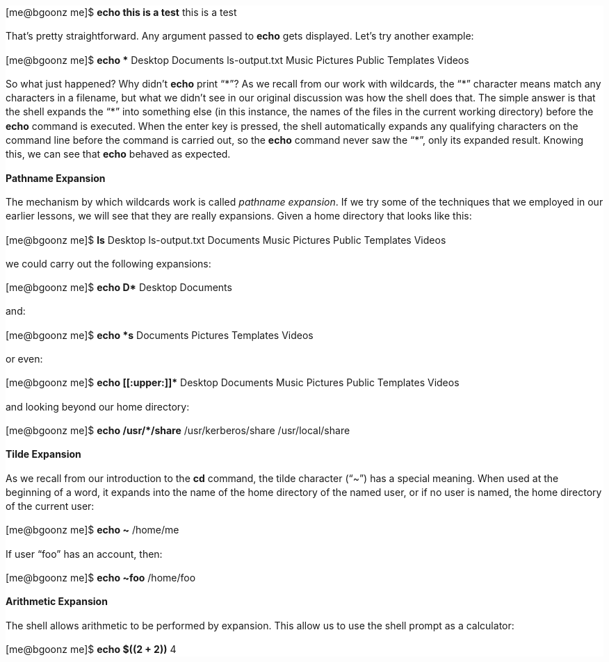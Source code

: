 \[me@bgoonz me\]$ **echo this is a test** this is a test

That’s pretty straightforward. Any argument passed to **echo** gets displayed. Let’s try another example:

\[me@bgoonz me\]$ **echo \*** Desktop Documents ls-output.txt Music Pictures Public Templates Videos

So what just happened? Why didn’t **echo** print “\*”? As we recall from our work with wildcards, the “\*” character means match any characters in a filename, but what we didn’t see in our original discussion was how the shell does that. The simple answer is that the shell expands the “\*” into something else (in this instance, the names of the files in the current working directory) before the **echo** command is executed. When the enter key is pressed, the shell automatically expands any qualifying characters on the command line before the command is carried out, so the **echo** command never saw the “\*”, only its expanded result. Knowing this, we can see that **echo** behaved as expected.

**Pathname Expansion**

The mechanism by which wildcards work is called _pathname expansion_. If we try some of the techniques that we employed in our earlier lessons, we will see that they are really expansions. Given a home directory that looks like this:

\[me@bgoonz me\]$ **ls** Desktop ls-output.txt Documents Music Pictures Public Templates Videos

we could carry out the following expansions:

\[me@bgoonz me\]$ **echo D\*** Desktop Documents

and:

\[me@bgoonz me\]$ **echo \*s** Documents Pictures Templates Videos

or even:

\[me@bgoonz me\]$ **echo \[\[:upper:\]\]\*** Desktop Documents Music Pictures Public Templates Videos

and looking beyond our home directory:

\[me@bgoonz me\]$ **echo /usr/\*/share** /usr/kerberos/share /usr/local/share

**Tilde Expansion**

As we recall from our introduction to the **cd** command, the tilde character (“~”) has a special meaning. When used at the beginning of a word, it expands into the name of the home directory of the named user, or if no user is named, the home directory of the current user:

\[me@bgoonz me\]$ **echo ~** /home/me

If user “foo” has an account, then:

\[me@bgoonz me\]$ **echo ~foo** /home/foo

**Arithmetic Expansion**

The shell allows arithmetic to be performed by expansion. This allow us to use the shell prompt as a calculator:

\[me@bgoonz me\]$ **echo $((2 + 2))** 4
